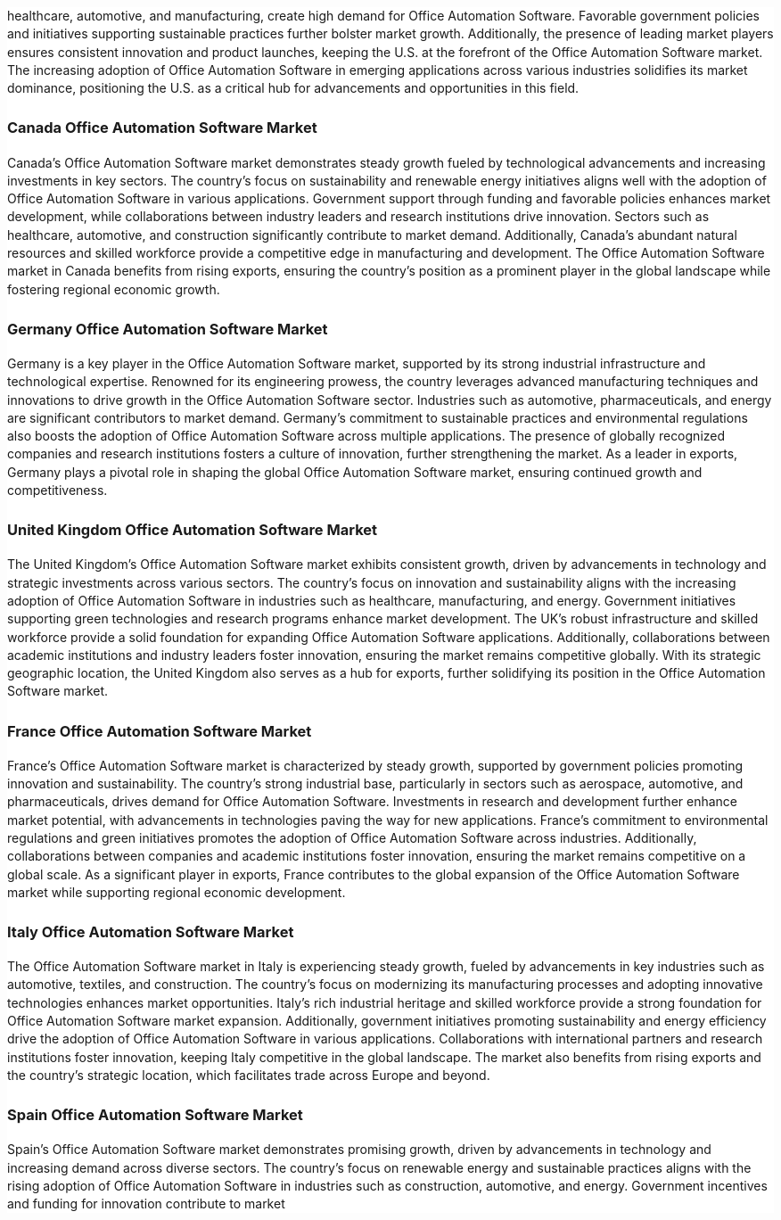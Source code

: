 healthcare, automotive, and manufacturing, create high demand for Office Automation Software. Favorable government policies and initiatives supporting sustainable practices further bolster market growth. Additionally, the presence of leading market players ensures consistent innovation and product launches, keeping the U.S. at the forefront of the Office Automation Software market. The increasing adoption of Office Automation Software in emerging applications across various industries solidifies its market dominance, positioning the U.S. as a critical hub for advancements and opportunities in this field.</p><h3>Canada Office Automation Software Market</h3><p>Canada&rsquo;s Office Automation Software market demonstrates steady growth fueled by technological advancements and increasing investments in key sectors. The country&rsquo;s focus on sustainability and renewable energy initiatives aligns well with the adoption of Office Automation Software in various applications. Government support through funding and favorable policies enhances market development, while collaborations between industry leaders and research institutions drive innovation. Sectors such as healthcare, automotive, and construction significantly contribute to market demand. Additionally, Canada&rsquo;s abundant natural resources and skilled workforce provide a competitive edge in manufacturing and development. The Office Automation Software market in Canada benefits from rising exports, ensuring the country&rsquo;s position as a prominent player in the global landscape while fostering regional economic growth.</p><h3>Germany Office Automation Software Market</h3><p>Germany is a key player in the Office Automation Software market, supported by its strong industrial infrastructure and technological expertise. Renowned for its engineering prowess, the country leverages advanced manufacturing techniques and innovations to drive growth in the Office Automation Software sector. Industries such as automotive, pharmaceuticals, and energy are significant contributors to market demand. Germany&rsquo;s commitment to sustainable practices and environmental regulations also boosts the adoption of Office Automation Software across multiple applications. The presence of globally recognized companies and research institutions fosters a culture of innovation, further strengthening the market. As a leader in exports, Germany plays a pivotal role in shaping the global Office Automation Software market, ensuring continued growth and competitiveness.</p><h3>United Kingdom Office Automation Software Market</h3><p>The United Kingdom&rsquo;s Office Automation Software market exhibits consistent growth, driven by advancements in technology and strategic investments across various sectors. The country&rsquo;s focus on innovation and sustainability aligns with the increasing adoption of Office Automation Software in industries such as healthcare, manufacturing, and energy. Government initiatives supporting green technologies and research programs enhance market development. The UK&rsquo;s robust infrastructure and skilled workforce provide a solid foundation for expanding Office Automation Software applications. Additionally, collaborations between academic institutions and industry leaders foster innovation, ensuring the market remains competitive globally. With its strategic geographic location, the United Kingdom also serves as a hub for exports, further solidifying its position in the Office Automation Software market.</p><h3>France Office Automation Software Market</h3><p>France&rsquo;s Office Automation Software market is characterized by steady growth, supported by government policies promoting innovation and sustainability. The country&rsquo;s strong industrial base, particularly in sectors such as aerospace, automotive, and pharmaceuticals, drives demand for Office Automation Software. Investments in research and development further enhance market potential, with advancements in technologies paving the way for new applications. France&rsquo;s commitment to environmental regulations and green initiatives promotes the adoption of Office Automation Software across industries. Additionally, collaborations between companies and academic institutions foster innovation, ensuring the market remains competitive on a global scale. As a significant player in exports, France contributes to the global expansion of the Office Automation Software market while supporting regional economic development.</p><h3>Italy Office Automation Software Market</h3><p>The Office Automation Software market in Italy is experiencing steady growth, fueled by advancements in key industries such as automotive, textiles, and construction. The country&rsquo;s focus on modernizing its manufacturing processes and adopting innovative technologies enhances market opportunities. Italy&rsquo;s rich industrial heritage and skilled workforce provide a strong foundation for Office Automation Software market expansion. Additionally, government initiatives promoting sustainability and energy efficiency drive the adoption of Office Automation Software in various applications. Collaborations with international partners and research institutions foster innovation, keeping Italy competitive in the global landscape. The market also benefits from rising exports and the country&rsquo;s strategic location, which facilitates trade across Europe and beyond.</p><h3>Spain Office Automation Software Market</h3><p>Spain&rsquo;s Office Automation Software market demonstrates promising growth, driven by advancements in technology and increasing demand across diverse sectors. The country&rsquo;s focus on renewable energy and sustainable practices aligns with the rising adoption of Office Automation Software in industries such as construction, automotive, and energy. Government incentives and funding for innovation contribute to market